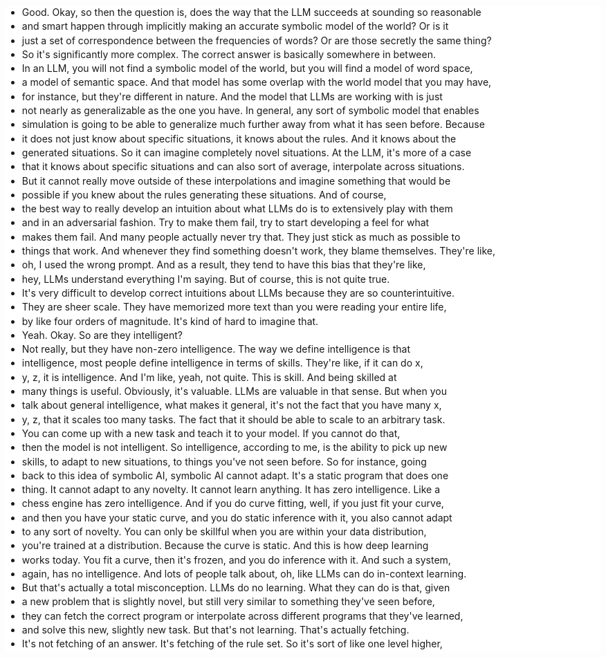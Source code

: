 *  Good. Okay, so then the question is, does the way that the LLM succeeds at sounding so reasonable
*  and smart happen through implicitly making an accurate symbolic model of the world? Or is it
*  just a set of correspondence between the frequencies of words? Or are those secretly the same thing?
*  So it's significantly more complex. The correct answer is basically somewhere in between.
*  In an LLM, you will not find a symbolic model of the world, but you will find a model of word space,
*  a model of semantic space. And that model has some overlap with the world model that you may have,
*  for instance, but they're different in nature. And the model that LLMs are working with is just
*  not nearly as generalizable as the one you have. In general, any sort of symbolic model that enables
*  simulation is going to be able to generalize much further away from what it has seen before. Because
*  it does not just know about specific situations, it knows about the rules. And it knows about the
*  generated situations. So it can imagine completely novel situations. At the LLM, it's more of a case
*  that it knows about specific situations and can also sort of average, interpolate across situations.
*  But it cannot really move outside of these interpolations and imagine something that would be
*  possible if you knew about the rules generating these situations. And of course,
*  the best way to really develop an intuition about what LLMs do is to extensively play with them
*  and in an adversarial fashion. Try to make them fail, try to start developing a feel for what
*  makes them fail. And many people actually never try that. They just stick as much as possible to
*  things that work. And whenever they find something doesn't work, they blame themselves. They're like,
*  oh, I used the wrong prompt. And as a result, they tend to have this bias that they're like,
*  hey, LLMs understand everything I'm saying. But of course, this is not quite true.
*  It's very difficult to develop correct intuitions about LLMs because they are so counterintuitive.
*  They are sheer scale. They have memorized more text than you were reading your entire life,
*  by like four orders of magnitude. It's kind of hard to imagine that.
*  Yeah. Okay. So are they intelligent?
*  Not really, but they have non-zero intelligence. The way we define intelligence is that
*  intelligence, most people define intelligence in terms of skills. They're like, if it can do x,
*  y, z, it is intelligence. And I'm like, yeah, not quite. This is skill. And being skilled at
*  many things is useful. Obviously, it's valuable. LLMs are valuable in that sense. But when you
*  talk about general intelligence, what makes it general, it's not the fact that you have many x,
*  y, z, that it scales too many tasks. The fact that it should be able to scale to an arbitrary task.
*  You can come up with a new task and teach it to your model. If you cannot do that,
*  then the model is not intelligent. So intelligence, according to me, is the ability to pick up new
*  skills, to adapt to new situations, to things you've not seen before. So for instance, going
*  back to this idea of symbolic AI, symbolic AI cannot adapt. It's a static program that does one
*  thing. It cannot adapt to any novelty. It cannot learn anything. It has zero intelligence. Like a
*  chess engine has zero intelligence. And if you do curve fitting, well, if you just fit your curve,
*  and then you have your static curve, and you do static inference with it, you also cannot adapt
*  to any sort of novelty. You can only be skillful when you are within your data distribution,
*  you're trained at a distribution. Because the curve is static. And this is how deep learning
*  works today. You fit a curve, then it's frozen, and you do inference with it. And such a system,
*  again, has no intelligence. And lots of people talk about, oh, like LLMs can do in-context learning.
*  But that's actually a total misconception. LLMs do no learning. What they can do is that, given
*  a new problem that is slightly novel, but still very similar to something they've seen before,
*  they can fetch the correct program or interpolate across different programs that they've learned,
*  and solve this new, slightly new task. But that's not learning. That's actually fetching.
*  It's not fetching of an answer. It's fetching of the rule set. So it's sort of like one level higher,